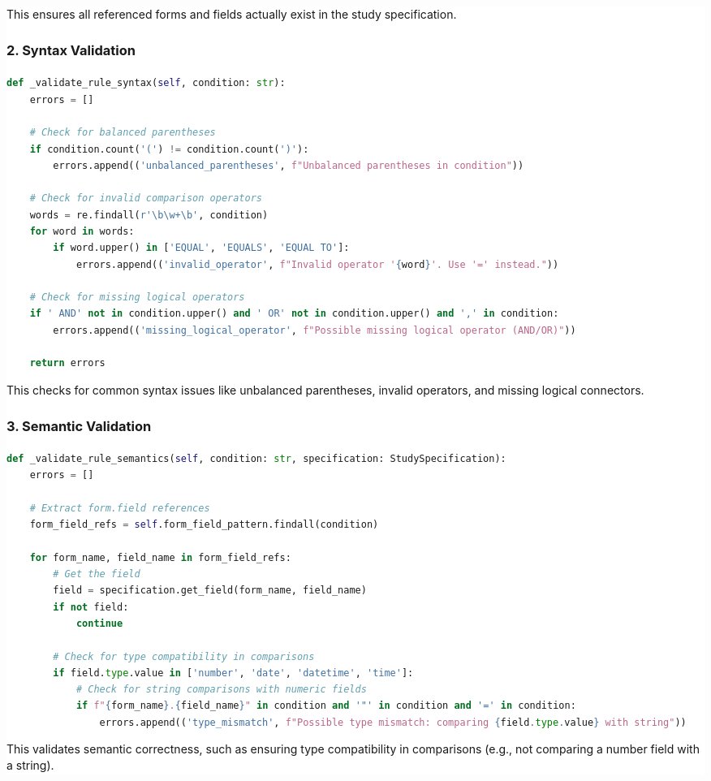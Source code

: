 This ensures all referenced forms and fields actually exist in the study specification.

### 2. Syntax Validation

```python
def _validate_rule_syntax(self, condition: str):
    errors = []
    
    # Check for balanced parentheses
    if condition.count('(') != condition.count(')'):
        errors.append(('unbalanced_parentheses', f"Unbalanced parentheses in condition"))
    
    # Check for invalid comparison operators
    words = re.findall(r'\b\w+\b', condition)
    for word in words:
        if word.upper() in ['EQUAL', 'EQUALS', 'EQUAL TO']:
            errors.append(('invalid_operator', f"Invalid operator '{word}'. Use '=' instead."))
    
    # Check for missing logical operators
    if ' AND' not in condition.upper() and ' OR' not in condition.upper() and ',' in condition:
        errors.append(('missing_logical_operator', f"Possible missing logical operator (AND/OR)"))
    
    return errors
```

This checks for common syntax issues like unbalanced parentheses, invalid operators, and missing logical connectors.

### 3. Semantic Validation

```python
def _validate_rule_semantics(self, condition: str, specification: StudySpecification):
    errors = []
    
    # Extract form.field references
    form_field_refs = self.form_field_pattern.findall(condition)
    
    for form_name, field_name in form_field_refs:
        # Get the field
        field = specification.get_field(form_name, field_name)
        if not field:
            continue
        
        # Check for type compatibility in comparisons
        if field.type.value in ['number', 'date', 'datetime', 'time']:
            # Check for string comparisons with numeric fields
            if f"{form_name}.{field_name}" in condition and '"' in condition and '=' in condition:
                errors.append(('type_mismatch', f"Possible type mismatch: comparing {field.type.value} with string"))
```

This validates semantic correctness, such as ensuring type compatibility in comparisons (e.g., not comparing a number field with a string).
